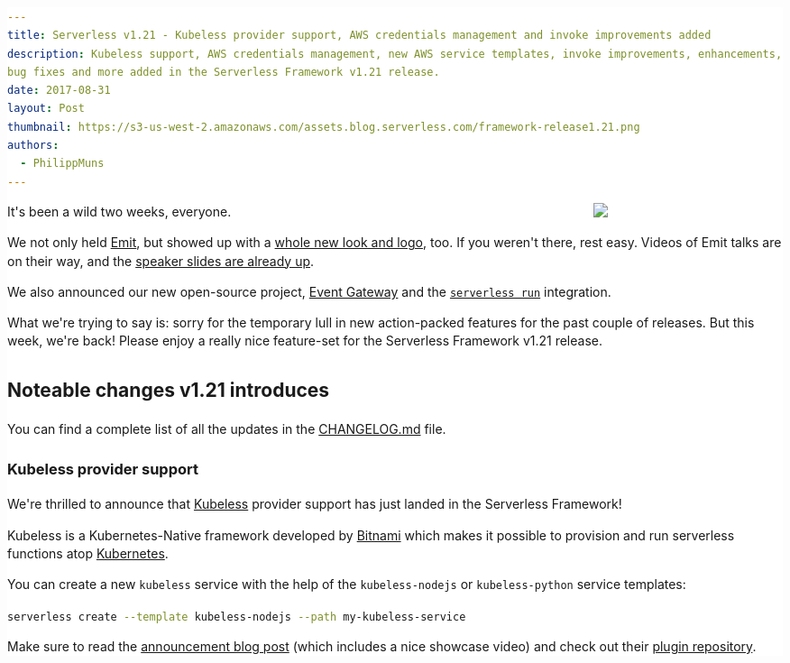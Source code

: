 ```yaml
---
title: Serverless v1.21 - Kubeless provider support, AWS credentials management and invoke improvements added
description: Kubeless support, AWS credentials management, new AWS service templates, invoke improvements, enhancements, bug fixes and more added in the Serverless Framework v1.21 release.
date: 2017-08-31
layout: Post
thumbnail: https://s3-us-west-2.amazonaws.com/assets.blog.serverless.com/framework-release1.21.png
authors:
  - PhilippMuns
---
```


<img align="right" src="https://s3-us-west-2.amazonaws.com/assets.blog.serverless.com/framework-release1.21.png" width="210px" >

It's been a wild two weeks, everyone.

We not only held [Emit](http://www.emitconference.com/), but showed up with a [whole new look and logo](https://serverless.com), too. If you weren't there, rest easy. Videos of Emit talks are on their way, and the [speaker slides are already up](https://serverless.com/blog/key-takeaways-for-the-future-of-serverless-emit-2017/).

We also announced our new open-source project, [Event Gateway](https://serverless.com/event-gateway/) and the [`serverless run`](https://serverless.com/framework/docs/platform/commands/run/) integration.

What we're trying to say is: sorry for the temporary lull in new action-packed features for the past couple of releases. But this week, we're back! Please enjoy a really nice feature-set for the Serverless Framework v1.21 release.

## Noteable changes v1.21 introduces

You can find a complete list of all the updates in the [CHANGELOG.md](https://github.com/serverless/serverless/blob/master/CHANGELOG.md) file.

### Kubeless provider support

We're thrilled to announce that [Kubeless](http://kubeless.io/) provider support has just landed in the Serverless Framework!

Kubeless is a Kubernetes-Native framework developed by [Bitnami](https://bitnami.com/) which makes it possible to provision and run serverless functions atop [Kubernetes](https://kubernetes.io/).

You can create a new `kubeless` service with the help of the `kubeless-nodejs` or `kubeless-python` service templates:

```bash
serverless create --template kubeless-nodejs --path my-kubeless-service
```

Make sure to read the [announcement blog post](https://serverless.com/blog/serverless-and-kubernetes-via-kubeless/) (which includes a nice showcase video) and check out their [plugin repository](https://github.com/serverless/serverless-kubeless).
